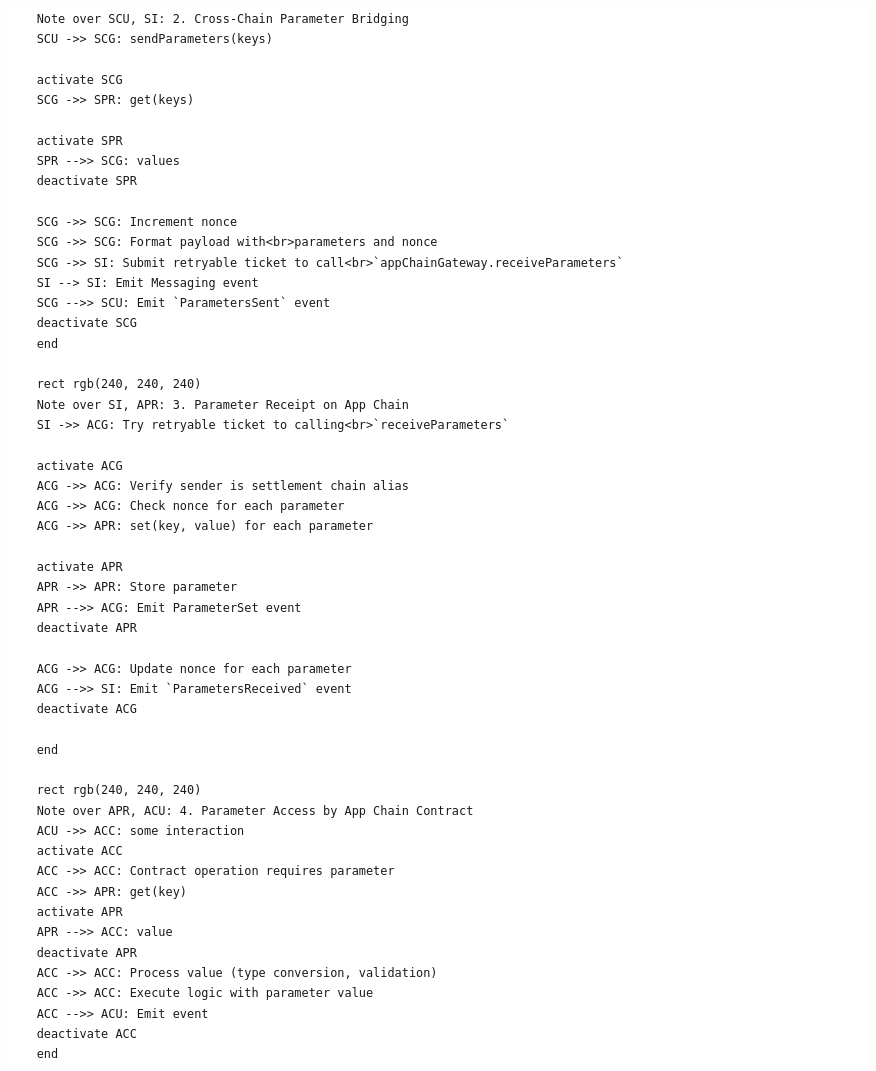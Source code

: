 ```mermaid
    Note over SCU, SI: 2. Cross-Chain Parameter Bridging
    SCU ->> SCG: sendParameters(keys)

    activate SCG
    SCG ->> SPR: get(keys)

    activate SPR
    SPR -->> SCG: values
    deactivate SPR

    SCG ->> SCG: Increment nonce
    SCG ->> SCG: Format payload with<br>parameters and nonce
    SCG ->> SI: Submit retryable ticket to call<br>`appChainGateway.receiveParameters`
    SI --> SI: Emit Messaging event
    SCG -->> SCU: Emit `ParametersSent` event
    deactivate SCG
    end

    rect rgb(240, 240, 240)
    Note over SI, APR: 3. Parameter Receipt on App Chain
    SI ->> ACG: Try retryable ticket to calling<br>`receiveParameters`

    activate ACG
    ACG ->> ACG: Verify sender is settlement chain alias
    ACG ->> ACG: Check nonce for each parameter
    ACG ->> APR: set(key, value) for each parameter

    activate APR
    APR ->> APR: Store parameter
    APR -->> ACG: Emit ParameterSet event
    deactivate APR

    ACG ->> ACG: Update nonce for each parameter
    ACG -->> SI: Emit `ParametersReceived` event
    deactivate ACG

    end

    rect rgb(240, 240, 240)
    Note over APR, ACU: 4. Parameter Access by App Chain Contract
    ACU ->> ACC: some interaction
    activate ACC
    ACC ->> ACC: Contract operation requires parameter
    ACC ->> APR: get(key)
    activate APR
    APR -->> ACC: value
    deactivate APR
    ACC ->> ACC: Process value (type conversion, validation)
    ACC ->> ACC: Execute logic with parameter value
    ACC -->> ACU: Emit event
    deactivate ACC
    end
```

